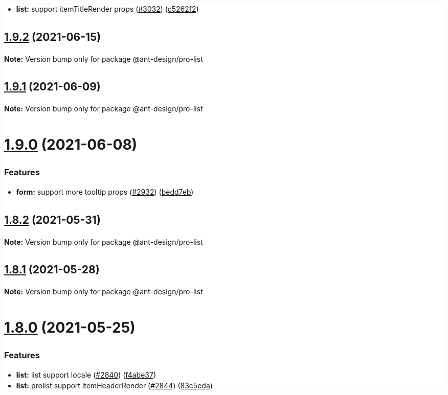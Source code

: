 - **list:** support itemTitleRender props ([#3032](https://github.com/ant-design/pro-components/issues/3032)) ([c5262f2](https://github.com/ant-design/pro-components/commit/c5262f22c96402fa1c250d971aa09604fc098eed))

## [1.9.2](https://github.com/ant-design/pro-components/compare/@ant-design/pro-list@1.9.1...@ant-design/pro-list@1.9.2) (2021-06-15)

**Note:** Version bump only for package @ant-design/pro-list

## [1.9.1](https://github.com/ant-design/pro-components/compare/@ant-design/pro-list@1.9.0...@ant-design/pro-list@1.9.1) (2021-06-09)

**Note:** Version bump only for package @ant-design/pro-list

# [1.9.0](https://github.com/ant-design/pro-components/compare/@ant-design/pro-list@1.8.2...@ant-design/pro-list@1.9.0) (2021-06-08)

### Features

- **form:** support more tooltip props ([#2932](https://github.com/ant-design/pro-components/issues/2932)) ([bedd7eb](https://github.com/ant-design/pro-components/commit/bedd7ebb0784da8fbb9c4998651f39f5efff5354))

## [1.8.2](https://github.com/ant-design/pro-components/compare/@ant-design/pro-list@1.8.1...@ant-design/pro-list@1.8.2) (2021-05-31)

**Note:** Version bump only for package @ant-design/pro-list

## [1.8.1](https://github.com/ant-design/pro-components/compare/@ant-design/pro-list@1.8.0...@ant-design/pro-list@1.8.1) (2021-05-28)

**Note:** Version bump only for package @ant-design/pro-list

# [1.8.0](https://github.com/ant-design/pro-components/compare/@ant-design/pro-list@1.7.7...@ant-design/pro-list@1.8.0) (2021-05-25)

### Features

- **list:** list support locale ([#2840](https://github.com/ant-design/pro-components/issues/2840)) ([f4abe37](https://github.com/ant-design/pro-components/commit/f4abe372cc91ad2cd7ec330eb7b0436e3f1ef112))
- **list:** prolist support itemHeaderRender ([#2844](https://github.com/ant-design/pro-components/issues/2844)) ([83c5eda](https://github.com/ant-design/pro-components/commit/83c5eda8922f0a326689dde56548fa0cda7d2af0))
